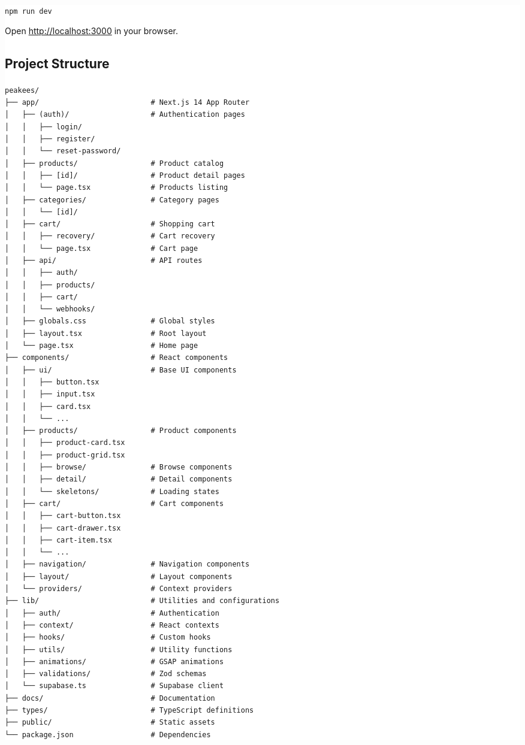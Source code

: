 ```bash
npm run dev
```

Open [http://localhost:3000](http://localhost:3000) in your browser.

## Project Structure

```
peakees/
├── app/                          # Next.js 14 App Router
│   ├── (auth)/                   # Authentication pages
│   │   ├── login/
│   │   ├── register/
│   │   └── reset-password/
│   ├── products/                 # Product catalog
│   │   ├── [id]/                 # Product detail pages
│   │   └── page.tsx              # Products listing
│   ├── categories/               # Category pages
│   │   └── [id]/
│   ├── cart/                     # Shopping cart
│   │   ├── recovery/             # Cart recovery
│   │   └── page.tsx              # Cart page
│   ├── api/                      # API routes
│   │   ├── auth/
│   │   ├── products/
│   │   ├── cart/
│   │   └── webhooks/
│   ├── globals.css               # Global styles
│   ├── layout.tsx                # Root layout
│   └── page.tsx                  # Home page
├── components/                   # React components
│   ├── ui/                       # Base UI components
│   │   ├── button.tsx
│   │   ├── input.tsx
│   │   ├── card.tsx
│   │   └── ...
│   ├── products/                 # Product components
│   │   ├── product-card.tsx
│   │   ├── product-grid.tsx
│   │   ├── browse/               # Browse components
│   │   ├── detail/               # Detail components
│   │   └── skeletons/            # Loading states
│   ├── cart/                     # Cart components
│   │   ├── cart-button.tsx
│   │   ├── cart-drawer.tsx
│   │   ├── cart-item.tsx
│   │   └── ...
│   ├── navigation/               # Navigation components
│   ├── layout/                   # Layout components
│   └── providers/                # Context providers
├── lib/                          # Utilities and configurations
│   ├── auth/                     # Authentication
│   ├── context/                  # React contexts
│   ├── hooks/                    # Custom hooks
│   ├── utils/                    # Utility functions
│   ├── animations/               # GSAP animations
│   ├── validations/              # Zod schemas
│   └── supabase.ts               # Supabase client
├── docs/                         # Documentation
├── types/                        # TypeScript definitions
├── public/                       # Static assets
└── package.json                  # Dependencies
```

